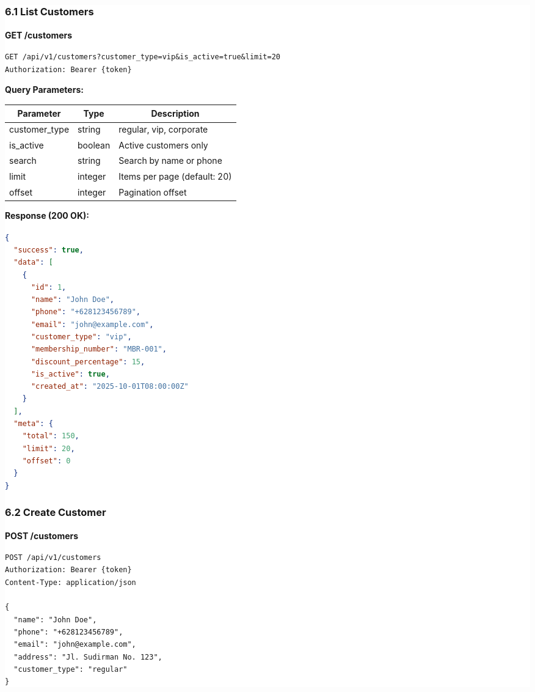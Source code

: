 ### 6.1 List Customers

**GET /customers**

```http
GET /api/v1/customers?customer_type=vip&is_active=true&limit=20
Authorization: Bearer {token}
```

**Query Parameters:**

| Parameter | Type | Description |
|-----------|------|-------------|
| customer_type | string | regular, vip, corporate |
| is_active | boolean | Active customers only |
| search | string | Search by name or phone |
| limit | integer | Items per page (default: 20) |
| offset | integer | Pagination offset |

**Response (200 OK):**

```json
{
  "success": true,
  "data": [
    {
      "id": 1,
      "name": "John Doe",
      "phone": "+628123456789",
      "email": "john@example.com",
      "customer_type": "vip",
      "membership_number": "MBR-001",
      "discount_percentage": 15,
      "is_active": true,
      "created_at": "2025-10-01T08:00:00Z"
    }
  ],
  "meta": {
    "total": 150,
    "limit": 20,
    "offset": 0
  }
}
```

### 6.2 Create Customer

**POST /customers**

```http
POST /api/v1/customers
Authorization: Bearer {token}
Content-Type: application/json

{
  "name": "John Doe",
  "phone": "+628123456789",
  "email": "john@example.com",
  "address": "Jl. Sudirman No. 123",
  "customer_type": "regular"
}
```

